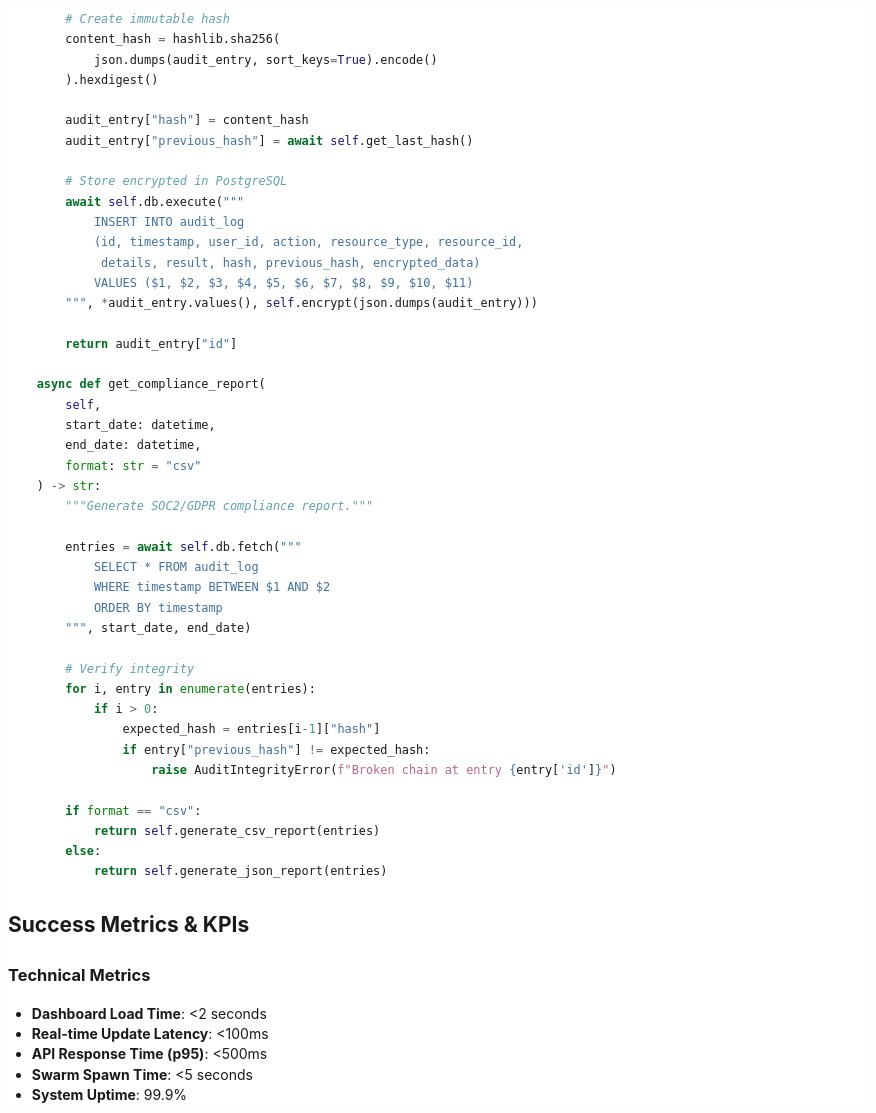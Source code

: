 ```python
        # Create immutable hash
        content_hash = hashlib.sha256(
            json.dumps(audit_entry, sort_keys=True).encode()
        ).hexdigest()

        audit_entry["hash"] = content_hash
        audit_entry["previous_hash"] = await self.get_last_hash()

        # Store encrypted in PostgreSQL
        await self.db.execute("""
            INSERT INTO audit_log
            (id, timestamp, user_id, action, resource_type, resource_id,
             details, result, hash, previous_hash, encrypted_data)
            VALUES ($1, $2, $3, $4, $5, $6, $7, $8, $9, $10, $11)
        """, *audit_entry.values(), self.encrypt(json.dumps(audit_entry)))

        return audit_entry["id"]

    async def get_compliance_report(
        self,
        start_date: datetime,
        end_date: datetime,
        format: str = "csv"
    ) -> str:
        """Generate SOC2/GDPR compliance report."""

        entries = await self.db.fetch("""
            SELECT * FROM audit_log
            WHERE timestamp BETWEEN $1 AND $2
            ORDER BY timestamp
        """, start_date, end_date)

        # Verify integrity
        for i, entry in enumerate(entries):
            if i > 0:
                expected_hash = entries[i-1]["hash"]
                if entry["previous_hash"] != expected_hash:
                    raise AuditIntegrityError(f"Broken chain at entry {entry['id']}")

        if format == "csv":
            return self.generate_csv_report(entries)
        else:
            return self.generate_json_report(entries)
```

## Success Metrics & KPIs

### Technical Metrics

- **Dashboard Load Time**: <2 seconds
- **Real-time Update Latency**: <100ms
- **API Response Time (p95)**: <500ms
- **Swarm Spawn Time**: <5 seconds
- **System Uptime**: 99.9%
